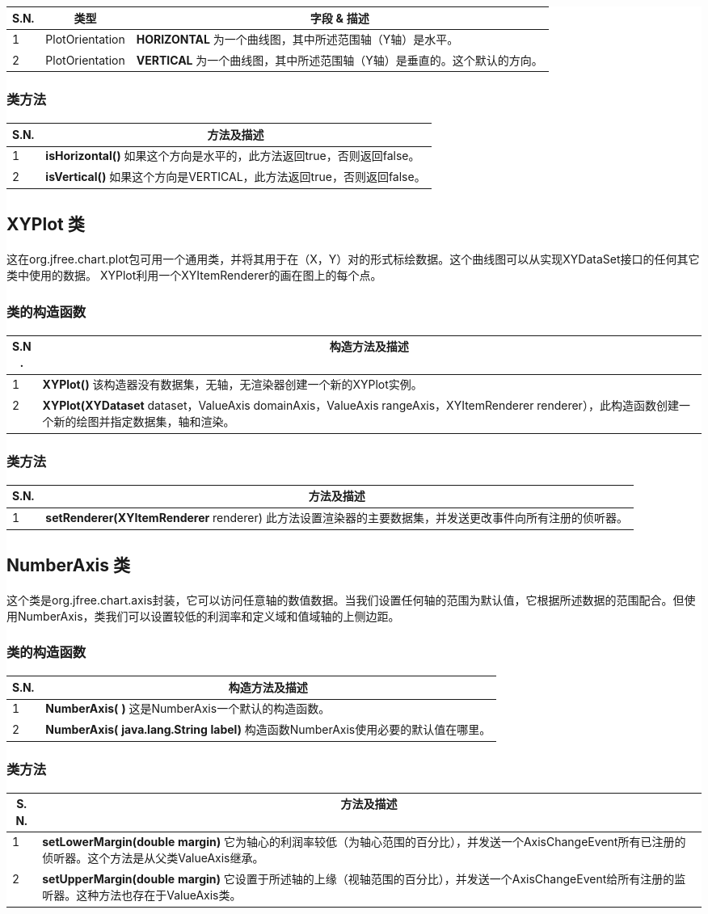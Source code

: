 | S.N. | 类型 | 字段 & 描述 |
| --- | --- | --- |
| 1 | PlotOrientation | **HORIZONTAL** 为一个曲线图，其中所述范围轴（Y轴）是水平。 |
| 2 | PlotOrientation | **VERTICAL** 为一个曲线图，其中所述范围轴（Y轴）是垂直的。这个默认的方向。 |

### 类方法

| S.N. | 方法及描述 |
| --- | --- |
| 1 | **isHorizontal()** 如果这个方向是水平的，此方法返回true，否则返回false。 |
| 2 | **isVertical()** 如果这个方向是VERTICAL，此方法返回true，否则返回false。 |

## XYPlot 类

这在org.jfree.chart.plot包可用一个通用类，并将其用于在（X，Y）对的形式标绘数据。这个曲线图可以从实现XYDataSet接口的任何其它类中使用的数据。 XYPlot利用一个XYItemRenderer的画在图上的每个点。

### 类的构造函数

| S.N. | 构造方法及描述 |
| --- | --- |
| 1 | **XYPlot()** 该构造器没有数据集，无轴，无渲染器创建一个新的XYPlot实例。 |
| 2 | **XYPlot(XYDataset** dataset，ValueAxis domainAxis，ValueAxis rangeAxis，XYItemRenderer renderer），此构造函数创建一个新的绘图并指定数据集，轴和渲染。 |

### 类方法

| S.N. | 方法及描述 |
| --- | --- |
| 1 | **setRenderer(XYItemRenderer** renderer) 此方法设置渲染器的主要数据集，并发送更改事件向所有注册的侦听器。 |

## NumberAxis 类

这个类是org.jfree.chart.axis封装，它可以访问任意轴的数值数据。当我们设置任何轴的范围为默认值，它根据所述数据的范围配合。但使用NumberAxis，类我们可以设置较低的利润率和定义域和值域轴的上侧边距。

### 类的构造函数

| S.N. | 构造方法及描述 |
| --- | --- |
| 1 | **NumberAxis( )** 这是NumberAxis一个默认的构造函数。 |
| 2 | **NumberAxis( java.lang.String label)** 构造函数NumberAxis使用必要的默认值在哪里。 |

### 类方法

| S.N. | 方法及描述 |
| --- | --- |
| 1 | **setLowerMargin(double margin)** 它为轴心的利润率较低（为轴心范围的百分比），并发送一个AxisChangeEvent所有已注册的侦听器。这个方法是从父类ValueAxis继承。 |
| 2 | **setUpperMargin(double margin)** 它设置于所述轴的上缘（视轴范围的百分比），并发送一个AxisChangeEvent给所有注册的监听器。这种方法也存在于ValueAxis类。 |
